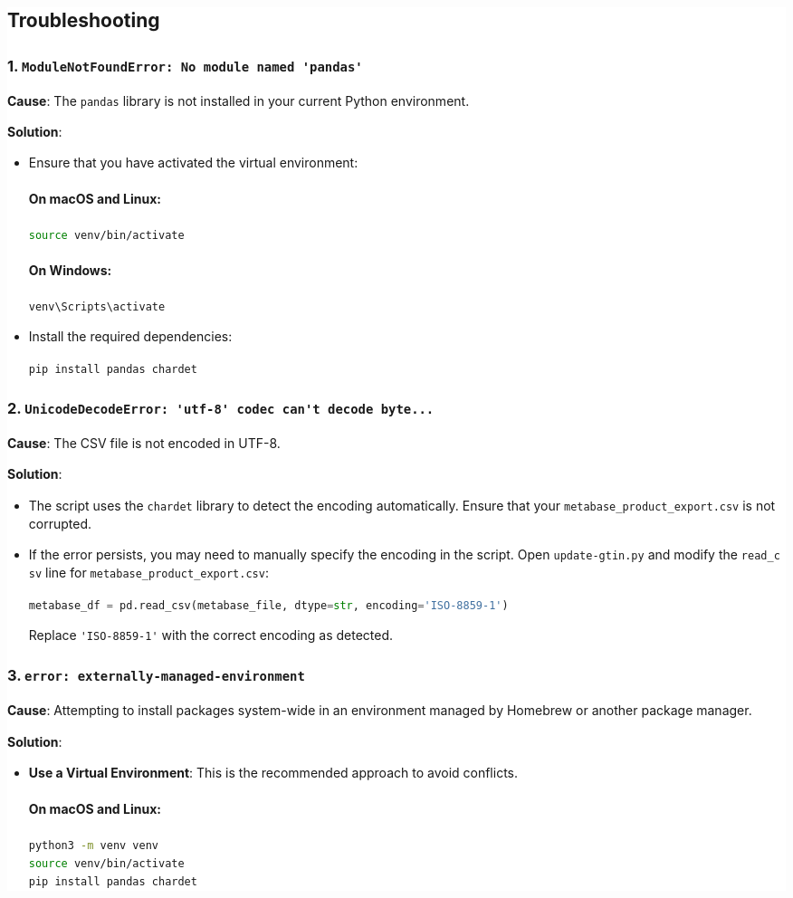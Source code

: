 ## Troubleshooting

### 1. `ModuleNotFoundError: No module named 'pandas'`

**Cause**: The `pandas` library is not installed in your current Python environment.

**Solution**:

- Ensure that you have activated the virtual environment:

  #### **On macOS and Linux:**

  ```bash
  source venv/bin/activate
  ```

  #### **On Windows:**

  ```bash
  venv\Scripts\activate
  ```

- Install the required dependencies:

  ```bash
  pip install pandas chardet
  ```

### 2. `UnicodeDecodeError: 'utf-8' codec can't decode byte...`

**Cause**: The CSV file is not encoded in UTF-8.

**Solution**:

- The script uses the `chardet` library to detect the encoding automatically. Ensure that your `metabase_product_export.csv` is not corrupted.
- If the error persists, you may need to manually specify the encoding in the script. Open `update-gtin.py` and modify the `read_csv` line for `metabase_product_export.csv`:

  ```python
  metabase_df = pd.read_csv(metabase_file, dtype=str, encoding='ISO-8859-1')
  ```

  Replace `'ISO-8859-1'` with the correct encoding as detected.

### 3. `error: externally-managed-environment`

**Cause**: Attempting to install packages system-wide in an environment managed by Homebrew or another package manager.

**Solution**:

- **Use a Virtual Environment**: This is the recommended approach to avoid conflicts.

  #### **On macOS and Linux:**

  ```bash
  python3 -m venv venv
  source venv/bin/activate
  pip install pandas chardet
  ```
